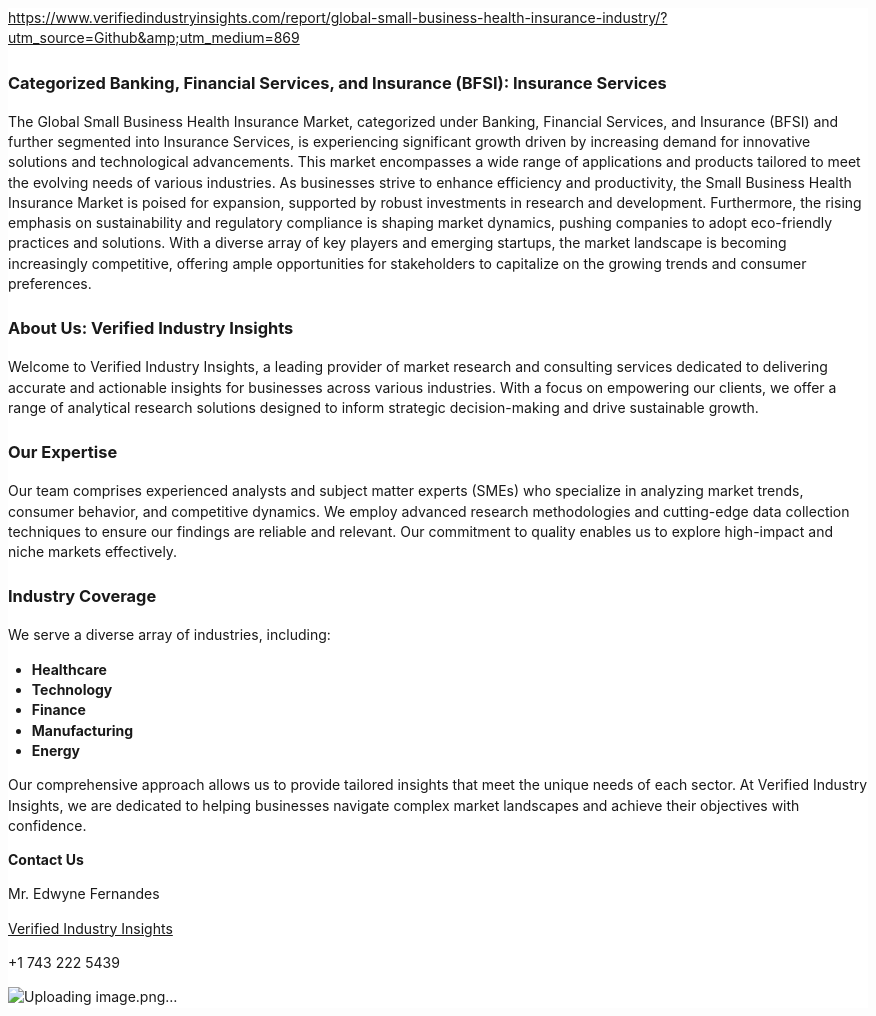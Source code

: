 </strong><a href="https://www.verifiedindustryinsights.com/report/global-small-business-health-insurance-industry/?utm_source=Github&amp;utm_medium=869">https://www.verifiedindustryinsights.com/report/global-small-business-health-insurance-industry/?utm_source=Github&amp;utm_medium=869</a>&nbsp;</p><h3>Categorized Banking, Financial Services, and Insurance (BFSI): Insurance Services </h3><p>The Global Small Business Health Insurance Market, categorized under Banking, Financial Services, and Insurance (BFSI) and further segmented into Insurance Services, is experiencing significant growth driven by increasing demand for innovative solutions and technological advancements. This market encompasses a wide range of applications and products tailored to meet the evolving needs of various industries. As businesses strive to enhance efficiency and productivity, the Small Business Health Insurance Market is poised for expansion, supported by robust investments in research and development. Furthermore, the rising emphasis on sustainability and regulatory compliance is shaping market dynamics, pushing companies to adopt eco-friendly practices and solutions. With a diverse array of key players and emerging startups, the market landscape is becoming increasingly competitive, offering ample opportunities for stakeholders to capitalize on the growing trends and consumer preferences.</p><h3>About Us: Verified Industry Insights</h3><p>Welcome to Verified Industry Insights, a leading provider of market research and consulting services dedicated to delivering accurate and actionable insights for businesses across various industries. With a focus on empowering our clients, we offer a range of analytical research solutions designed to inform strategic decision-making and drive sustainable growth.</p><h3>Our Expertise</h3><p>Our team comprises experienced analysts and subject matter experts (SMEs) who specialize in analyzing market trends, consumer behavior, and competitive dynamics. We employ advanced research methodologies and cutting-edge data collection techniques to ensure our findings are reliable and relevant. Our commitment to quality enables us to explore high-impact and niche markets effectively.</p><h3>Industry Coverage</h3><p>We serve a diverse array of industries, including:</p><ul><li><strong>Healthcare</strong></li><li><strong>Technology</strong></li><li><strong>Finance</strong></li><li><strong>Manufacturing</strong></li><li><strong>Energy</strong></li></ul><p>Our comprehensive approach allows us to provide tailored insights that meet the unique needs of each sector. At Verified Industry Insights, we are dedicated to helping businesses navigate complex market landscapes and achieve their objectives with confidence.</p><p><strong>Contact Us</strong></p><p>Mr. Edwyne Fernandes</p><p><a href="https://www.verifiedindustryinsights.com/">Verified Industry Insights</a></p><p>+1 743 222 5439</p>
![Uploading image.png…]()
